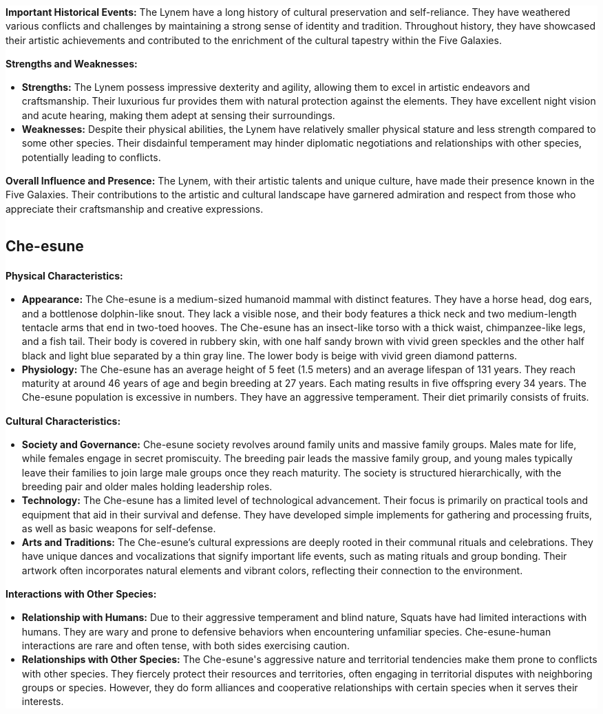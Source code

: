 **Important Historical Events:** The Lynem have a long history of cultural preservation and self-reliance. They have weathered various conflicts and challenges by maintaining a strong sense of identity and tradition. Throughout history, they have showcased their artistic achievements and contributed to the enrichment of the cultural tapestry within the Five Galaxies.

**Strengths and Weaknesses:**

  - **Strengths:** The Lynem possess impressive dexterity and agility, allowing them to excel in artistic endeavors and craftsmanship. Their luxurious fur provides them with natural protection against the elements. They have excellent night vision and acute hearing, making them adept at sensing their surroundings.
  - **Weaknesses:** Despite their physical abilities, the Lynem have relatively smaller physical stature and less strength compared to some other species. Their disdainful temperament may hinder diplomatic negotiations and relationships with other species, potentially leading to conflicts.

**Overall Influence and Presence:** The Lynem, with their artistic talents and unique culture, have made their presence known in the Five Galaxies. Their contributions to the artistic and cultural landscape have garnered admiration and respect from those who appreciate their craftsmanship and creative expressions.

## Che-esune

**Physical Characteristics:**

  - **Appearance:** The Che-esune is a medium-sized humanoid mammal with distinct features. They have a horse head, dog ears, and a bottlenose dolphin-like snout. They lack a visible nose, and their body features a thick neck and two medium-length tentacle arms that end in two-toed hooves. The Che-esune has an insect-like torso with a thick waist, chimpanzee-like legs, and a fish tail. Their body is covered in rubbery skin, with one half sandy brown with vivid green speckles and the other half black and light blue separated by a thin gray line. The lower body is beige with vivid green diamond patterns.
  - **Physiology:** The Che-esune has an average height of 5 feet (1.5 meters) and an average lifespan of 131 years. They reach maturity at around 46 years of age and begin breeding at 27 years. Each mating results in five offspring every 34 years. The Che-esune population is excessive in numbers. They have an aggressive temperament. Their diet primarily consists of fruits.

**Cultural Characteristics:**

  - **Society and Governance:** Che-esune society revolves around family units and massive family groups. Males mate for life, while females engage in secret promiscuity. The breeding pair leads the massive family group, and young males typically leave their families to join large male groups once they reach maturity. The society is structured hierarchically, with the breeding pair and older males holding leadership roles.
  - **Technology:** The Che-esune has a limited level of technological advancement. Their focus is primarily on practical tools and equipment that aid in their survival and defense. They have developed simple implements for gathering and processing fruits, as well as basic weapons for self-defense.
  - **Arts and Traditions:** The Che-esune’s cultural expressions are deeply rooted in their communal rituals and celebrations. They have unique dances and vocalizations that signify important life events, such as mating rituals and group bonding. Their artwork often incorporates natural elements and vibrant colors, reflecting their connection to the environment.

**Interactions with Other Species:**

  - **Relationship with Humans:** Due to their aggressive temperament and blind nature, Squats have had limited interactions with humans. They are wary and prone to defensive behaviors when encountering unfamiliar species. Che-esune-human interactions are rare and often tense, with both sides exercising caution.
  - **Relationships with Other Species:** The Che-esune's aggressive nature and territorial tendencies make them prone to conflicts with other species. They fiercely protect their resources and territories, often engaging in territorial disputes with neighboring groups or species. However, they do form alliances and cooperative relationships with certain species when it serves their interests.
